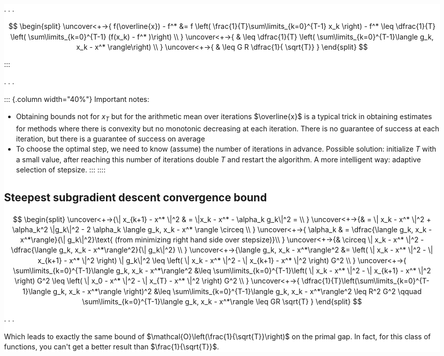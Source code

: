 . . .

$$
\begin{split}
\uncover<+->{ f(\overline{x}) - f^* &= f \left( \frac{1}{T}\sum\limits_{k=0}^{T-1} x_k \right) - f^* \leq \dfrac{1}{T} \left( \sum\limits_{k=0}^{T-1} (f(x_k) - f^* )\right) \\ }
\uncover<+->{ & \leq \dfrac{1}{T} \left( \sum\limits_{k=0}^{T-1}\langle g_k, x_k - x^* \rangle\right) \\ }
\uncover<+->{ & \leq G R \dfrac{1}{ \sqrt{T}} }
\end{split}
$$

:::

. . .

::: {.column width="40%"}
Important notes:

* Obtaining bounds not for $x_T$ but for the arithmetic mean over iterations $\overline{x}$ is a typical trick in obtaining estimates for methods where there is convexity but no monotonic decreasing at each iteration. There is no guarantee of success at each iteration, but there is a guarantee of success on average
* To choose the optimal step, we need to know (assume) the number of iterations in advance. Possible solution: initialize $T$ with a small value, after reaching this number of iterations double $T$ and restart the algorithm. A more intelligent way: adaptive selection of stepsize.
:::
::::

## Steepest subgradient descent convergence bound

$$
\begin{split}
\uncover<+->{\| x_{k+1} - x^* \|^2 & = \|x_k - x^* - \alpha_k g_k\|^2 = \\ }
\uncover<+->{& = \| x_k - x^* \|^2 + \alpha_k^2 \|g_k\|^2 - 2 \alpha_k \langle g_k, x_k - x^* \rangle \circeq \\ }
\uncover<+->{ \alpha_k & = \dfrac{\langle g_k, x_k - x^*\rangle}{\| g_k\|^2}\text{ (from minimizing right hand side over stepsize)}\\ }
\uncover<+->{& \circeq \| x_k - x^* \|^2 - \dfrac{\langle g_k, x_k - x^*\rangle^2}{\| g_k\|^2} \\ }
\uncover<+->{\langle g_k, x_k - x^*\rangle^2 &= \left( \| x_k - x^* \|^2 - \| x_{k+1} - x^* \|^2 \right) \| g_k\|^2 \leq \left( \| x_k - x^* \|^2 - \| x_{k+1} - x^* \|^2 \right) G^2  \\ }
\uncover<+->{ \sum\limits_{k=0}^{T-1}\langle g_k, x_k - x^*\rangle^2 &\leq \sum\limits_{k=0}^{T-1}\left( \| x_k - x^* \|^2 - \| x_{k+1} - x^* \|^2 \right) G^2 \leq \left( \| x_0 - x^* \|^2 - \| x_{T} - x^* \|^2 \right) G^2 \\ }
\uncover<+->{ \dfrac{1}{T}\left(\sum\limits_{k=0}^{T-1}\langle g_k, x_k - x^*\rangle \right)^2 &\leq \sum\limits_{k=0}^{T-1}\langle g_k, x_k - x^*\rangle^2 \leq R^2  G^2 \qquad \sum\limits_{k=0}^{T-1}\langle g_k, x_k - x^*\rangle  \leq GR \sqrt{T} }
\end{split}
$$

. . .

Which leads to exactly the same bound of $\mathcal{O}\left(\frac{1}{\sqrt{T}}\right)$ on the primal gap. In fact, for this class of functions, you can't get a better result than $\frac{1}{\sqrt{T}}$.

